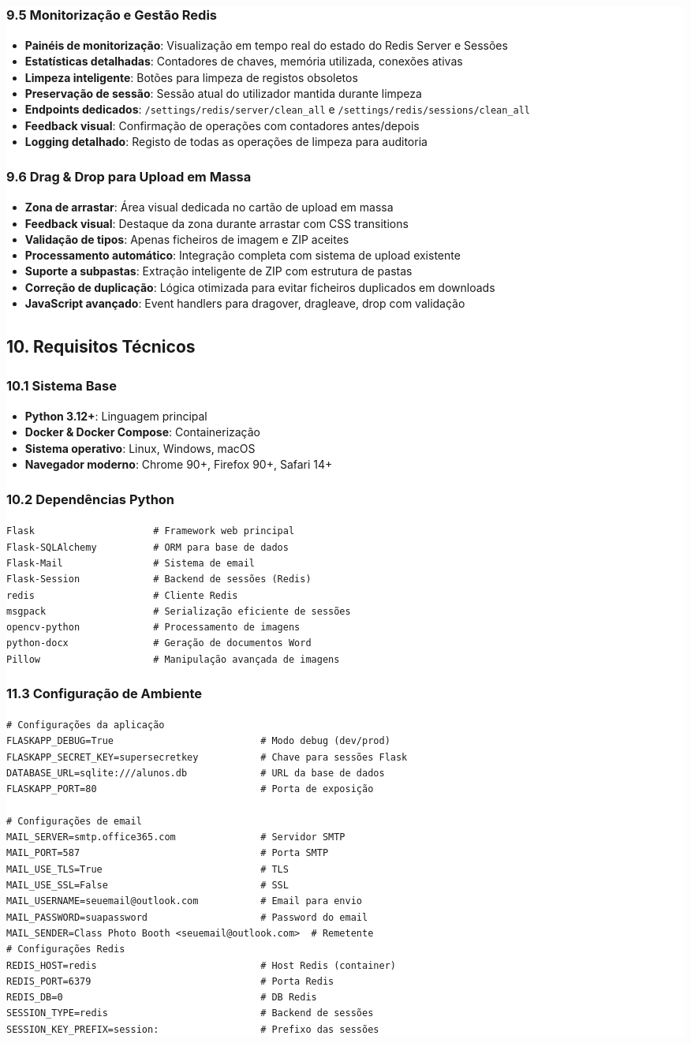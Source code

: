 ### 9.5 Monitorização e Gestão Redis
- **Painéis de monitorização**: Visualização em tempo real do estado do Redis Server e Sessões
- **Estatísticas detalhadas**: Contadores de chaves, memória utilizada, conexões ativas
- **Limpeza inteligente**: Botões para limpeza de registos obsoletos
- **Preservação de sessão**: Sessão atual do utilizador mantida durante limpeza
- **Endpoints dedicados**: `/settings/redis/server/clean_all` e `/settings/redis/sessions/clean_all`
- **Feedback visual**: Confirmação de operações com contadores antes/depois
- **Logging detalhado**: Registo de todas as operações de limpeza para auditoria

### 9.6 Drag & Drop para Upload em Massa
- **Zona de arrastar**: Área visual dedicada no cartão de upload em massa
- **Feedback visual**: Destaque da zona durante arrastar com CSS transitions
- **Validação de tipos**: Apenas ficheiros de imagem e ZIP aceites
- **Processamento automático**: Integração completa com sistema de upload existente
- **Suporte a subpastas**: Extração inteligente de ZIP com estrutura de pastas
- **Correção de duplicação**: Lógica otimizada para evitar ficheiros duplicados em downloads
- **JavaScript avançado**: Event handlers para dragover, dragleave, drop com validação

## 10. Requisitos Técnicos

### 10.1 Sistema Base
- **Python 3.12+**: Linguagem principal
- **Docker & Docker Compose**: Containerização
- **Sistema operativo**: Linux, Windows, macOS
- **Navegador moderno**: Chrome 90+, Firefox 90+, Safari 14+

### 10.2 Dependências Python
```txt
Flask                     # Framework web principal
Flask-SQLAlchemy          # ORM para base de dados
Flask-Mail                # Sistema de email
Flask-Session             # Backend de sessões (Redis)
redis                     # Cliente Redis
msgpack                   # Serialização eficiente de sessões
opencv-python             # Processamento de imagens
python-docx               # Geração de documentos Word
Pillow                    # Manipulação avançada de imagens
```

### 11.3 Configuração de Ambiente
```env
# Configurações da aplicação
FLASKAPP_DEBUG=True                          # Modo debug (dev/prod)
FLASKAPP_SECRET_KEY=supersecretkey           # Chave para sessões Flask
DATABASE_URL=sqlite:///alunos.db             # URL da base de dados
FLASKAPP_PORT=80                             # Porta de exposição

# Configurações de email
MAIL_SERVER=smtp.office365.com               # Servidor SMTP
MAIL_PORT=587                                # Porta SMTP
MAIL_USE_TLS=True                            # TLS
MAIL_USE_SSL=False                           # SSL
MAIL_USERNAME=seuemail@outlook.com           # Email para envio
MAIL_PASSWORD=suapassword                    # Password do email
MAIL_SENDER=Class Photo Booth <seuemail@outlook.com>  # Remetente
# Configurações Redis
REDIS_HOST=redis                             # Host Redis (container)
REDIS_PORT=6379                              # Porta Redis
REDIS_DB=0                                   # DB Redis
SESSION_TYPE=redis                           # Backend de sessões
SESSION_KEY_PREFIX=session:                  # Prefixo das sessões
```
